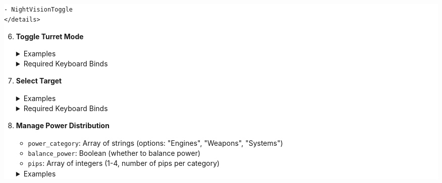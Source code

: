     - NightVisionToggle
    </details>

6. **Toggle Turret Mode**

    <details>
    <summary>Examples</summary>
    
    - turret
    - toggle turret
    - turret mode
    - gun turret
    - deploy turret
    - retract turret
    </details>

    <details>
    <summary>Required Keyboard Binds</summary>

    - ToggleBuggyTurretButton
    </details>

7. **Select Target**

    <details>
    <summary>Examples</summary>
    
    - target
    - select target
    - lock target
    - acquire target
    - scan
    - focus
    </details>

    <details>
    <summary>Required Keyboard Binds</summary>

    - SelectTarget_Buggy
    </details>

8. **Manage Power Distribution**

    - `power_category`: Array of strings (options: "Engines", "Weapons", "Systems")
    - `balance_power`: Boolean (whether to balance power)
    - `pips`: Array of integers (1-4, number of pips per category)

    <details>
    <summary>Examples</summary>
    
    - balance power
    - reset power
    - four pips to engines
    - four pips to weapons
    - four pips to systems
    - max engines
    - max weapons
    - max systems
    - pips to engines
    - pips to weapons
    - pips to systems
    </details>
